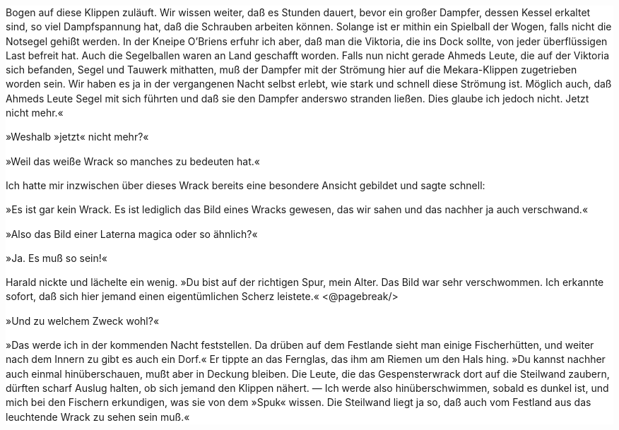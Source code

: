 Bogen auf diese Klippen zuläuft. Wir wissen weiter,
daß es Stunden dauert, bevor ein großer Dampfer,
dessen Kessel erkaltet sind, so viel Dampfspannung hat,
daß die Schrauben arbeiten können. Solange ist er
mithin ein Spielball der Wogen, falls nicht die Notsegel
gehißt werden. In der Kneipe O’Briens erfuhr
ich aber, daß man die Viktoria, die ins Dock sollte, von
jeder überflüssigen Last befreit hat. Auch die Segelballen
waren an Land geschafft worden. Falls nun nicht
gerade Ahmeds Leute, die auf der Viktoria sich befanden,
Segel und Tauwerk mithatten, muß der Dampfer
mit der Strömung hier auf die Mekara-Klippen zugetrieben
worden sein. Wir haben es ja in der vergangenen
Nacht selbst erlebt, wie stark und schnell diese Strömung
ist. Möglich auch, daß Ahmeds Leute Segel mit
sich führten und daß sie den Dampfer anderswo stranden
ließen. Dies glaube ich jedoch nicht. Jetzt nicht
mehr.«

»Weshalb »jetzt« nicht mehr?«

»Weil das weiße Wrack so manches zu bedeuten hat.«

Ich hatte mir inzwischen über dieses Wrack bereits
eine besondere Ansicht gebildet und sagte schnell:

»Es ist gar kein Wrack. Es ist lediglich das Bild eines
Wracks gewesen, das wir sahen und das nachher ja
auch verschwand.«

»Also das Bild einer Laterna magica oder so
ähnlich?«

»Ja. Es muß so sein!«

Harald nickte und lächelte ein wenig. »Du bist auf
der richtigen Spur, mein Alter. Das Bild war sehr verschwommen.
Ich erkannte sofort, daß sich hier jemand
einen eigentümlichen Scherz leistete.«
<@pagebreak/>
     
»Und zu welchem Zweck wohl?«

»Das werde ich in der kommenden Nacht feststellen.
Da drüben auf dem Festlande sieht man einige Fischerhütten,
und weiter nach dem Innern zu gibt es auch ein
Dorf.« Er tippte an das Fernglas, das ihm am Riemen
um den Hals hing. »Du kannst nachher auch einmal
hinüberschauen, mußt aber in Deckung bleiben. Die
Leute, die das Gespensterwrack dort auf die Steilwand
zaubern, dürften scharf Auslug halten, ob sich jemand
den Klippen nähert. — Ich werde also hinüberschwimmen,
sobald es dunkel ist, und mich bei den Fischern erkundigen,
was sie von dem »Spuk« wissen. Die Steilwand
liegt ja so, daß auch vom Festland aus das leuchtende
Wrack zu sehen sein muß.«
